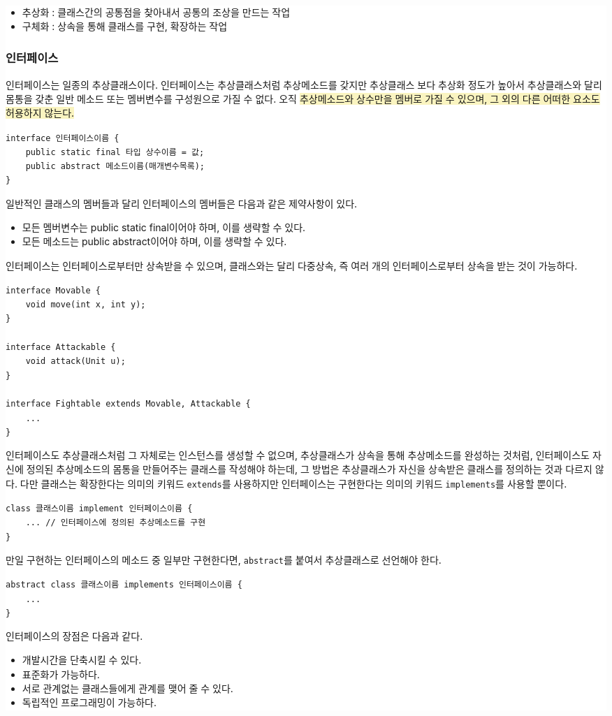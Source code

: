 ```
```

- 추상화 : 클래스간의 공통점을 찾아내서 공통의 조상을 만드는 작업
- 구체화 : 상속을 통해 클래스를 구현, 확장하는 작업

### 인터페이스

인터페이스는 일종의 추상클래스이다. 인터페이스는 추상클래스처럼 추상메소드를 갖지만 추상클래스 보다 추상화 정도가 높아서 추상클래스와 달리 몸통을 갖춘 일반 메소드 또는 멤버변수를 구성원으로 가질 수 없다. 오직 <span style = "background-color:#FAF4C0">추상메소드와 상수만을 멤버로 가질 수 있으며, 그 외의 다른 어떠한 요소도 허용하지 않는다.</span>

```
interface 인터페이스이름 {
    public static final 타입 상수이름 = 값;
    public abstract 메소드이름(매개변수목록);
}
```

일반적인 클래스의 멤버들과 달리 인터페이스의 멤버들은 다음과 같은 제약사항이 있다.

- 모든 멤버변수는 public static final이어야 하며, 이를 생략할 수 있다.
- 모든 메소드는 public abstract이어야 하며, 이를 생략할 수 있다.

인터페이스는 인터페이스로부터만 상속받을 수 있으며, 클래스와는 달리 다중상속, 즉 여러 개의 인터페이스로부터 상속을 받는 것이 가능하다.

```
interface Movable {
    void move(int x, int y);
}

interface Attackable {
    void attack(Unit u);
}

interface Fightable extends Movable, Attackable {
    ...
}
```

인터페이스도 추상클래스처럼 그 자체로는 인스턴스를 생성할 수 없으며, 추상클래스가 상속을 통해 추상메소드를 완성하는 것처럼, 인터페이스도 자신에 정의된 추상메소드의 몸통을 만들어주는 클래스를 작성해야 하는데, 그 방법은 추상클래스가 자신을 상속받은 클래스를 정의하는 것과 다르지 않다. 다만 클래스는 확장한다는 의미의 키워드 `extends`를 사용하지만 인터페이스는 구현한다는 의미의 키워드 `implements`를 사용할 뿐이다.

```
class 클래스이름 implement 인터페이스이름 {
    ... // 인터페이스에 정의된 추상메소드를 구현
}
```

만일 구현하는 인터페이스의 메소드 중 일부만 구현한다면, `abstract`를 붙여서 추상클래스로 선언해야 한다.

```
abstract class 클래스이름 implements 인터페이스이름 {
    ... 
}
```

인터페이스의 장점은 다음과 같다.

- 개발시간을 단축시킬 수 있다.
- 표준화가 가능하다.
- 서로 관계없는 클래스들에게 관계를 맺어 줄 수 있다.
- 독립적인 프로그래밍이 가능하다.

 